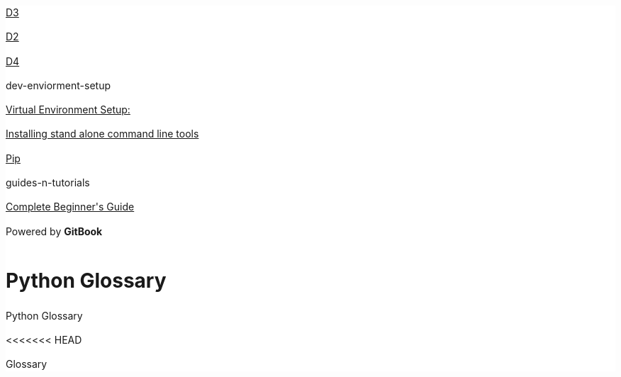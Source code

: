 <a href="../wk-20/d1.html" class="navButton-94f2579c--navButtonClickable-161b88ca"><span class="text-4505230f--UIH300-2063425d--textContentFamily-49a318e1--navButtonLabel-14a4968f">D3</span></a>

<a href="../wk-20/untitled.html" class="navButton-94f2579c--navButtonClickable-161b88ca"><span class="text-4505230f--UIH300-2063425d--textContentFamily-49a318e1--navButtonLabel-14a4968f">D2</span></a>

<a href="../wk-20/d4.html" class="navButton-94f2579c--navButtonClickable-161b88ca"><span class="text-4505230f--UIH300-2063425d--textContentFamily-49a318e1--navButtonLabel-14a4968f">D4</span></a>

<span class="text-4505230f--UIH300-2063425d--textContentFamily-49a318e1--navButtonLabel-14a4968f"><span class="text-4505230f--InfoH200-3a8a7a86--textContentFamily-49a318e1">dev-enviorment-setup</span></span>

<a href="../dev-enviorment-setup/virtual-environment-setup.html" class="navButton-94f2579c--navButtonClickable-161b88ca"><span class="text-4505230f--UIH300-2063425d--textContentFamily-49a318e1--navButtonLabel-14a4968f">Virtual Environment Setup:</span></a>

<a href="../dev-enviorment-setup/installing-stand-alone-command-line-tools.html" class="navButton-94f2579c--navButtonClickable-161b88ca"><span class="text-4505230f--UIH300-2063425d--textContentFamily-49a318e1--navButtonLabel-14a4968f">Installing stand alone command line tools</span></a>

<a href="../dev-enviorment-setup/pip.html" class="navButton-94f2579c--navButtonClickable-161b88ca"><span class="text-4505230f--UIH300-2063425d--textContentFamily-49a318e1--navButtonLabel-14a4968f">Pip</span></a>

<span class="text-4505230f--UIH300-2063425d--textContentFamily-49a318e1--navButtonLabel-14a4968f"><span class="text-4505230f--InfoH200-3a8a7a86--textContentFamily-49a318e1">guides-n-tutorials</span></span>

<a href="../guides-n-tutorials/untitled.html" class="navButton-94f2579c--navButtonClickable-161b88ca"><span class="text-4505230f--UIH300-2063425d--textContentFamily-49a318e1--navButtonLabel-14a4968f">Complete Beginner's Guide</span></a>

<a href="https://www.gitbook.com/?utm_source=content&amp;utm_medium=trademark&amp;utm_campaign=bgoonz42" class="reset-3c756112--trademark-a8da4b94"></a>

<span class="text-4505230f--TextH200-a3425406--textUIFamily-5ebd8e40">Powered by **GitBook**</span>

# <span class="text-4505230f--DisplayH900-bfb998fa--textContentFamily-49a318e1">Python Glossary</span>

<span class="text-4505230f--UIH300-2063425d--textUIFamily-5ebd8e40--text-8ee2c8b2"></span>

<span class="text-4505230f--UIH300-2063425d--textUIFamily-5ebd8e40--text-8ee2c8b2"></span>

<span class="text-4505230f--HeadingH700-04e1a2a3--textContentFamily-49a318e1"><span data-key="89dbcc0d11bb4de9bdf714755a6c7c41"><span data-offset-key="89dbcc0d11bb4de9bdf714755a6c7c41:0">Python Glossary</span></span></span>

<span class="text-4505230f--TextH400-3033861f--textContentFamily-49a318e1"><span data-key="e267bdd4b20f43bb931d4bbd84911b7e"><span data-offset-key="e267bdd4b20f43bb931d4bbd84911b7e:0">&lt;&lt;&lt;&lt;&lt;&lt;&lt; HEAD</span></span></span>

<span class="text-4505230f--HeadingH600-23f228db--textContentFamily-49a318e1"><span data-key="461d0351f649404c93510e79fce1ff20"><span data-offset-key="461d0351f649404c93510e79fce1ff20:0">Glossary</span></span></span>
